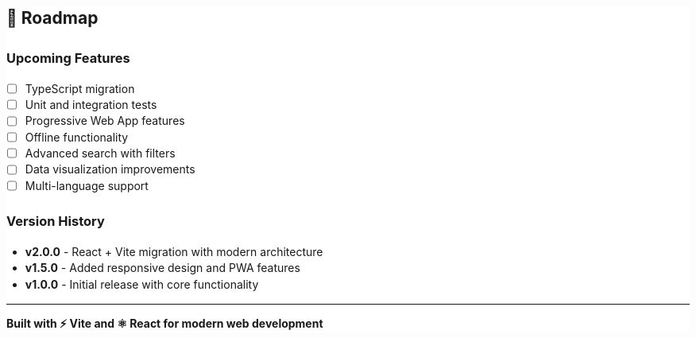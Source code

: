 ## 🎯 Roadmap

### Upcoming Features

- [ ] TypeScript migration
- [ ] Unit and integration tests
- [ ] Progressive Web App features
- [ ] Offline functionality
- [ ] Advanced search with filters
- [ ] Data visualization improvements
- [ ] Multi-language support

### Version History

- **v2.0.0** - React + Vite migration with modern architecture
- **v1.5.0** - Added responsive design and PWA features
- **v1.0.0** - Initial release with core functionality

---

**Built with ⚡ Vite and ⚛️ React for modern web development**
